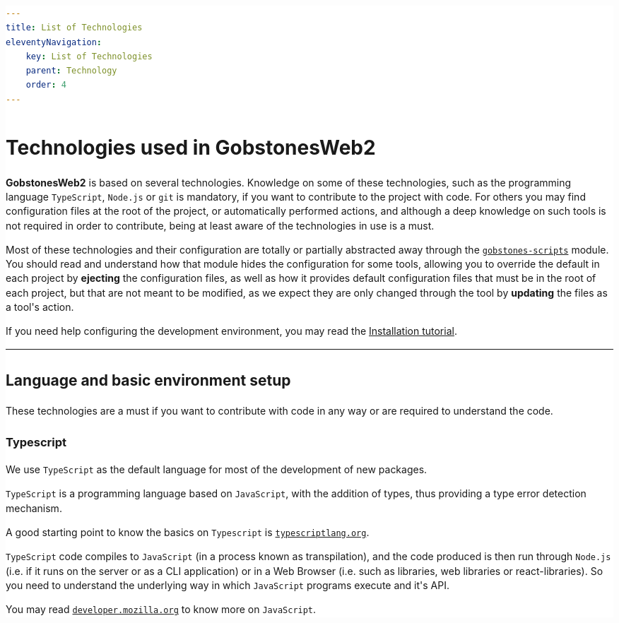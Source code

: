 ```yaml
---
title: List of Technologies
eleventyNavigation:
    key: List of Technologies
    parent: Technology
    order: 4
---
```

# Technologies used in **GobstonesWeb2**

**GobstonesWeb2** is based on several technologies. Knowledge on some of these technologies, such as the programming language `TypeScript`, `Node.js` or `git` is mandatory, if you want to contribute to the project with code. For others you may find configuration files at the root of the project, or automatically performed actions, and although a deep knowledge on such tools is not required in order to contribute, being at least aware of the technologies in use is a must.

Most of these technologies and their configuration are totally or partially abstracted away through the [`gobstones-scripts`](https://github.com/gobstones/gobstones-scripts) module. You should read and understand how that module hides the configuration for some tools, allowing you to override the default in each project by **ejecting** the configuration files, as well as how it provides default configuration files that must be in the root of each project, but that are not meant to be modified, as we expect they are only changed through the tool by **updating** the files as a tool's action.

If you need help configuring the development environment, you may read the [Installation tutorial](../installation-tutorial).

-----------------------------------------------------

## Language and basic environment setup

These technologies are a must if you want to contribute with code in any way or are required to understand the code.




### Typescript

We use `TypeScript` as the default language for most of the development of new packages.

`TypeScript` is a programming language based on `JavaScript`, with the addition of types, thus providing a type error detection mechanism.

A good starting point to know the basics on `Typescript` is [`typescriptlang.org`](https://www.typescriptlang.org/docs/).

`TypeScript` code compiles to `JavaScript` (in a process known as transpilation), and the code produced is then run through `Node.js` (i.e. if it runs on the server or as a CLI application) or in a Web Browser (i.e. such as libraries, web libraries or react-libraries). So you need to understand the underlying way in which `JavaScript` programs execute and it's API.

You may read [`developer.mozilla.org`](https://developer.mozilla.org/es/docs/Web/JavaScript) to know more on `JavaScript`.
